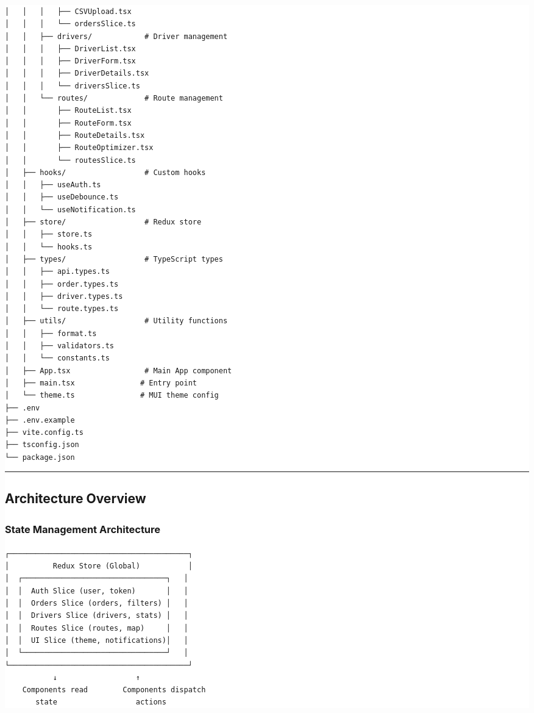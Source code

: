 ```
│   │   │   ├── CSVUpload.tsx
│   │   │   └── ordersSlice.ts
│   │   ├── drivers/            # Driver management
│   │   │   ├── DriverList.tsx
│   │   │   ├── DriverForm.tsx
│   │   │   ├── DriverDetails.tsx
│   │   │   └── driversSlice.ts
│   │   └── routes/             # Route management
│   │       ├── RouteList.tsx
│   │       ├── RouteForm.tsx
│   │       ├── RouteDetails.tsx
│   │       ├── RouteOptimizer.tsx
│   │       └── routesSlice.ts
│   ├── hooks/                  # Custom hooks
│   │   ├── useAuth.ts
│   │   ├── useDebounce.ts
│   │   └── useNotification.ts
│   ├── store/                  # Redux store
│   │   ├── store.ts
│   │   └── hooks.ts
│   ├── types/                  # TypeScript types
│   │   ├── api.types.ts
│   │   ├── order.types.ts
│   │   ├── driver.types.ts
│   │   └── route.types.ts
│   ├── utils/                  # Utility functions
│   │   ├── format.ts
│   │   ├── validators.ts
│   │   └── constants.ts
│   ├── App.tsx                 # Main App component
│   ├── main.tsx               # Entry point
│   └── theme.ts               # MUI theme config
├── .env
├── .env.example
├── vite.config.ts
├── tsconfig.json
└── package.json
```

---

## Architecture Overview

### State Management Architecture

```
┌─────────────────────────────────────────┐
│          Redux Store (Global)           │
│  ┌─────────────────────────────────┐   │
│  │  Auth Slice (user, token)       │   │
│  │  Orders Slice (orders, filters) │   │
│  │  Drivers Slice (drivers, stats) │   │
│  │  Routes Slice (routes, map)     │   │
│  │  UI Slice (theme, notifications)│   │
│  └─────────────────────────────────┘   │
└─────────────────────────────────────────┘
           ↓                  ↑
    Components read        Components dispatch
       state                  actions
```
